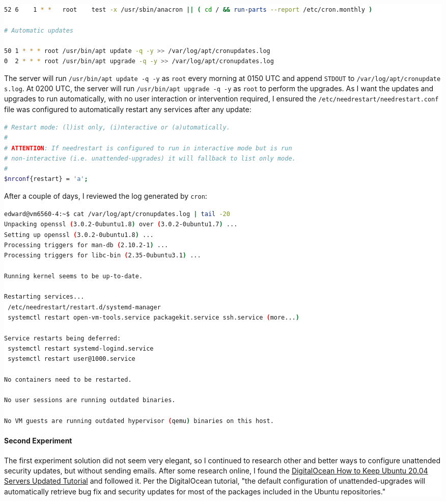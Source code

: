```bash
52 6	1 * *	root	test -x /usr/sbin/anacron || ( cd / && run-parts --report /etc/cron.monthly )

# Automatic updates

50 1 * * * root /usr/bin/apt update -q -y >> /var/log/apt/cronupdates.log
0  2 * * * root /usr/bin/apt upgrade -q -y >> /var/log/apt/cronupdates.log
```
The server will run `/usr/bin/apt update -q -y` as `root` every morning at 0150 UTC and append `STDOUT` to `/var/log/apt/cronupdates.log`. At 0200 UTC, the server will run `/usr/bin/apt upgrade -q -y` as `root` to perform the upgrades. As I want the updates and upgrades to run automatically, with no user interaction or intervention required, I ensured the `/etc/needrestart/needrestart.conf` file was configured to automatically restart any services after any update:

```bash
# Restart mode: (l)ist only, (i)nteractive or (a)utomatically.
#
# ATTENTION: If needrestart is configured to run in interactive mode but is run
# non-interactive (i.e. unattended-upgrades) it will fallback to list only mode.
#
$nrconf{restart} = 'a';
```

After a couple of days, I reviewed the log generated by `cron`:

```bash
edward@vm6560-4:~$ cat /var/log/apt/cronupdates.log | tail -20
Unpacking openssl (3.0.2-0ubuntu1.8) over (3.0.2-0ubuntu1.7) ...
Setting up openssl (3.0.2-0ubuntu1.8) ...
Processing triggers for man-db (2.10.2-1) ...
Processing triggers for libc-bin (2.35-0ubuntu3.1) ...

Running kernel seems to be up-to-date.

Restarting services...
 /etc/needrestart/restart.d/systemd-manager
 systemctl restart open-vm-tools.service packagekit.service ssh.service (more...)

Service restarts being deferred:
 systemctl restart systemd-logind.service
 systemctl restart user@1000.service

No containers need to be restarted.

No user sessions are running outdated binaries.

No VM guests are running outdated hypervisor (qemu) binaries on this host.
```

#### Second Experiment

The first experiment solution did not seem very elegant, so I continued to research other and better ways to configure unattended security updates, but without sending emails. After some research online, I found the [DigitalOcean How to Keep Ubuntu 20.04 Servers Updated Tutorial](https://www.digitalocean.com/community/tutorials/how-to-keep-ubuntu-20-04-servers-updated) and followed it. Per the DigitalOcean tutorial, "the default configuration of unattended-upgrades will automatically retrieve bug fix and security updates for most of the packages included in the Ubuntu repositories."
